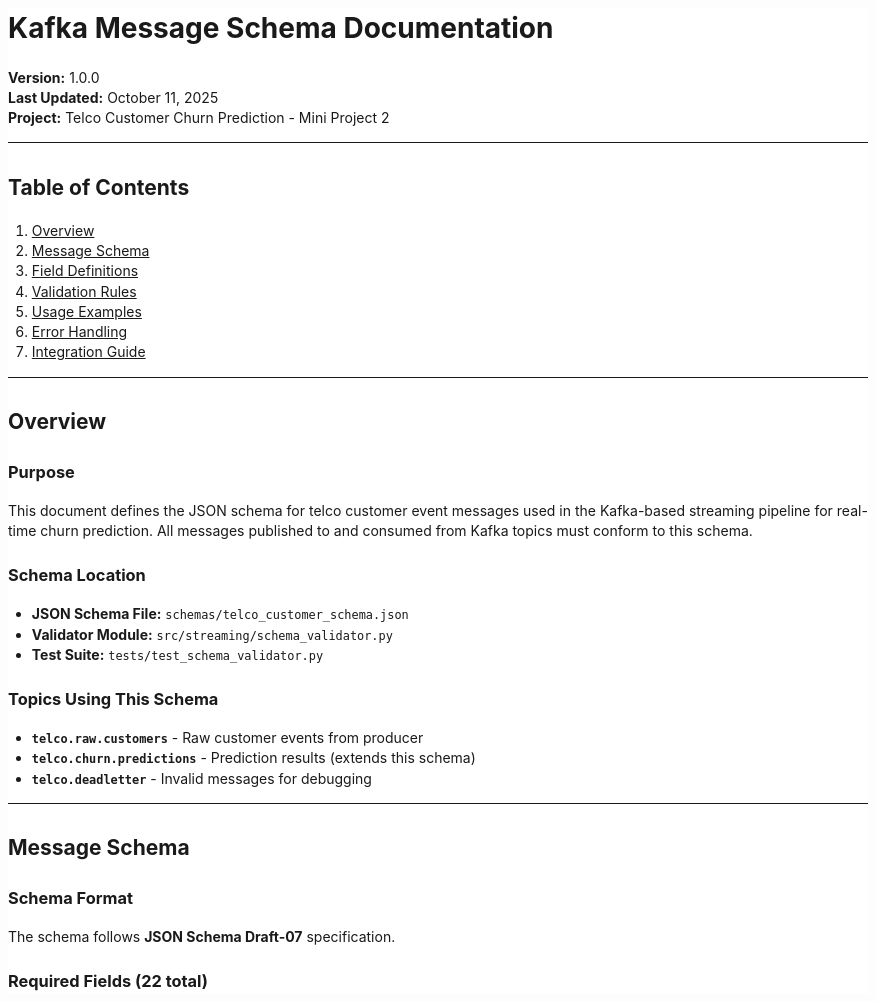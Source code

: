 # Kafka Message Schema Documentation

**Version:** 1.0.0  
**Last Updated:** October 11, 2025  
**Project:** Telco Customer Churn Prediction - Mini Project 2

---

## Table of Contents

1. [Overview](#overview)
2. [Message Schema](#message-schema)
3. [Field Definitions](#field-definitions)
4. [Validation Rules](#validation-rules)
5. [Usage Examples](#usage-examples)
6. [Error Handling](#error-handling)
7. [Integration Guide](#integration-guide)

---

## Overview

### Purpose

This document defines the JSON schema for telco customer event messages used in the Kafka-based streaming pipeline for real-time churn prediction. All messages published to and consumed from Kafka topics must conform to this schema.

### Schema Location

- **JSON Schema File:** `schemas/telco_customer_schema.json`
- **Validator Module:** `src/streaming/schema_validator.py`
- **Test Suite:** `tests/test_schema_validator.py`

### Topics Using This Schema

- **`telco.raw.customers`** - Raw customer events from producer
- **`telco.churn.predictions`** - Prediction results (extends this schema)
- **`telco.deadletter`** - Invalid messages for debugging

---

## Message Schema

### Schema Format

The schema follows **JSON Schema Draft-07** specification.

### Required Fields (22 total)
